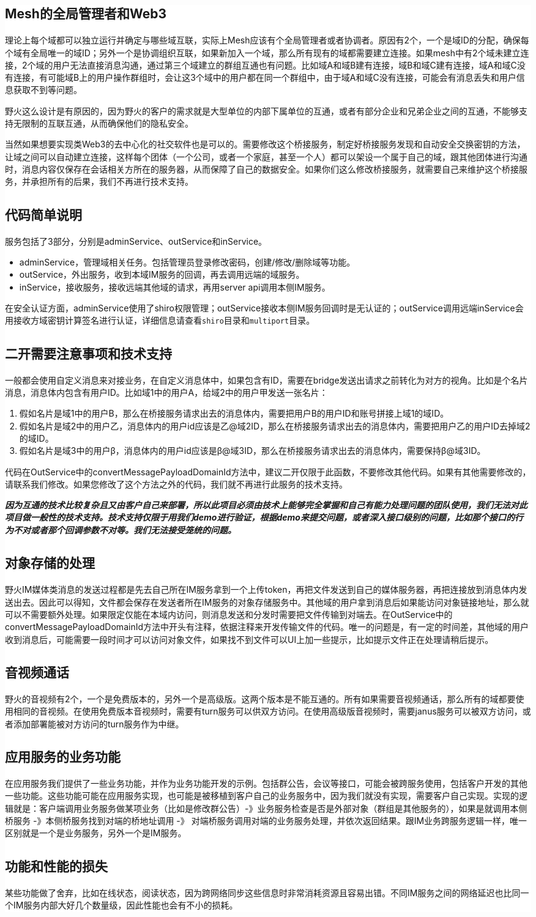 ## Mesh的全局管理者和Web3
理论上每个域都可以独立运行并确定与哪些域互联，实际上Mesh应该有个全局管理者或者协调者。原因有2个，一个是域ID的分配，确保每个域有全局唯一的域ID；另外一个是协调组织互联，如果新加入一个域，那么所有现有的域都需要建立连接。如果mesh中有2个域未建立连接，2个域的用户无法直接消息沟通，通过第三个域建立的群组互通也有问题。比如域A和域B建有连接，域B和域C建有连接，域A和域C没有连接，有可能域B上的用户操作群组时，会让这3个域中的用户都在同一个群组中，由于域A和域C没有连接，可能会有消息丢失和用户信息获取不到等问题。

野火这么设计是有原因的，因为野火的客户的需求就是大型单位的内部下属单位的互通，或者有部分企业和兄弟企业之间的互通，不能够支持无限制的互联互通，从而确保他们的隐私安全。

当然如果想要实现类Web3的去中心化的社交软件也是可以的。需要修改这个桥接服务，制定好桥接服务发现和自动安全交换密钥的方法，让域之间可以自动建立连接，这样每个团体（一个公司，或者一个家庭，甚至一个人）都可以架设一个属于自己的域，跟其他团体进行沟通时，消息内容仅保存在会话相关方所在的服务器，从而保障了自己的数据安全。如果你们这么修改桥接服务，就需要自己来维护这个桥接服务，并承担所有的后果，我们不再进行技术支持。

## 代码简单说明
服务包括了3部分，分别是adminService、outService和inService。
* adminService，管理域相关任务。包括管理员登录修改密码，创建/修改/删除域等功能。
* outService，外出服务，收到本域IM服务的回调，再去调用远端的域服务。
* inService，接收服务，接收远端其他域的请求，再用server api调用本侧IM服务。

在安全认证方面，adminService使用了shiro权限管理；outService接收本侧IM服务回调时是无认证的；outService调用远端inService会用接收方域密钥计算签名进行认证，详细信息请查看```shiro```目录和```multiport```目录。

## 二开需要注意事项和技术支持
一般都会使用自定义消息来对接业务，在自定义消息体中，如果包含有ID，需要在bridge发送出请求之前转化为对方的视角。比如是个名片消息，消息体内包含有用户ID。比如域1中的用户A，给域2中的用户甲发送一张名片：
1. 假如名片是域1中的用户B，那么在桥接服务请求出去的消息体内，需要把用户B的用户ID和账号拼接上域1的域ID。
2. 假如名片是域2中的用户乙，消息体内的用户id应该是乙@域2ID，那么在桥接服务请求出去的消息体内，需要把用户乙的用户ID去掉域2的域ID。
2. 假如名片是域3中的用户β，消息体内的用户id应该是β@域3ID，那么在桥接服务请求出去的消息体内，需要保持β@域3ID。

代码在OutService中的convertMessagePayloadDomainId方法中，建议二开仅限于此函数，不要修改其他代码。如果有其他需要修改的，请联系我们修改。如果您修改了这个方法之外的代码，我们就不再进行此服务的技术支持。

***因为互通的技术比较复杂且又由客户自己来部署，所以此项目必须由技术上能够完全掌握和自己有能力处理问题的团队使用，我们无法对此项目做一般性的技术支持。技术支持仅限于用我们demo进行验证，根据demo来提交问题，或者深入接口级别的问题，比如那个接口的行为不对或者那个回调参数不对等。我们无法接受笼统的问题。***

## 对象存储的处理
野火IM媒体类消息的发送过程都是先去自己所在IM服务拿到一个上传token，再把文件发送到自己的媒体服务器，再把连接放到消息体内发送出去。因此可以得知，文件都会保存在发送者所在IM服务的对象存储服务中。其他域的用户拿到消息后如果能访问对象链接地址，那么就可以不需要额外处理。如果限定仅能在本域内访问，则消息发送和分发时需要把文件传输到对端去。在OutService中的convertMessagePayloadDomainId方法中开头有注释，依据注释来开发传输文件的代码。唯一的问题是，有一定的时间差，其他域的用户收到消息后，可能需要一段时间才可以访问对象文件，如果找不到文件可以UI上加一些提示，比如提示文件正在处理请稍后提示。

## 音视频通话
野火的音视频有2个，一个是免费版本的，另外一个是高级版。这两个版本是不能互通的。所有如果需要音视频通话，那么所有的域都要使用相同的音视频。在使用免费版本音视频时，需要有turn服务可以供双方访问。在使用高级版音视频时，需要janus服务可以被双方访问，或者添加部署能被对方访问的turn服务作为中继。

## 应用服务的业务功能
在应用服务我们提供了一些业务功能，并作为业务功能开发的示例。包括群公告，会议等接口，可能会被跨服务使用，包括客户开发的其他一些功能。这些功能可能在应用服务实现，也可能是被移植到客户自己的业务服务中，因为我们就没有实现，需要客户自己实现。实现的逻辑就是：客户端调用业务服务做某项业务（比如是修改群公告）-》业务服务检查是否是外部对象（群组是其他服务的），如果是就调用本侧桥服务 -》本侧桥服务找到对端的桥地址调用 -》 对端桥服务调用对端的业务服务处理，并依次返回结果。跟IM业务跨服务逻辑一样，唯一区别就是一个是业务服务，另外一个是IM服务。

## 功能和性能的损失
某些功能做了舍弃，比如在线状态，阅读状态，因为跨网络同步这些信息时非常消耗资源且容易出错。不同IM服务之间的网络延迟也比同一个IM服务内部大好几个数量级，因此性能也会有不小的损耗。
